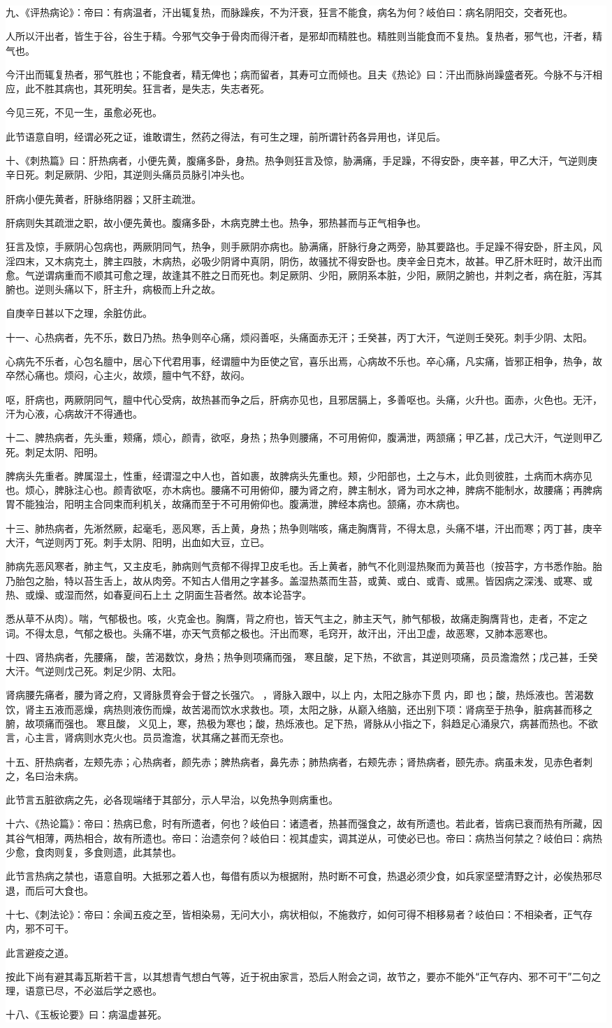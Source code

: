 九、《评热病论》：帝曰：有病温者，汗出辄复热，而脉躁疾，不为汗衰，狂言不能食，病名为何？岐伯曰：病名阴阳交，交者死也。  

人所以汗出者，皆生于谷，谷生于精。今邪气交争于骨肉而得汗者，是邪却而精胜也。精胜则当能食而不复热。复热者，邪气也，汗者，精气也。  

今汗出而辄复热者，邪气胜也；不能食者，精无俾也；病而留者，其寿可立而倾也。且夫《热论》曰：汗出而脉尚躁盛者死。今脉不与汗相应，此不胜其病也，其死明矣。狂言者，是失志，失志者死。  

今见三死，不见一生，虽愈必死也。  

此节语意自明，经谓必死之证，谁敢谓生，然药之得法，有可生之理，前所谓针药各异用也，详见后。  

十、《刺热篇》曰：肝热病者，小便先黄，腹痛多卧，身热。热争则狂言及惊，胁满痛，手足躁，不得安卧，庚辛甚，甲乙大汗，气逆则庚辛日死。刺足厥阴、少阳，其逆则头痛员员脉引冲头也。  

肝病小便先黄者，肝脉络阴器；又肝主疏泄。  

肝病则失其疏泄之职，故小便先黄也。腹痛多卧，木病克脾土也。热争，邪热甚而与正气相争也。  

狂言及惊，手厥阴心包病也，两厥阴同气，热争，则手厥阴亦病也。胁满痛，肝脉行身之两旁，胁其要路也。手足躁不得安卧，肝主风，风淫四末，又木病克土，脾主四肢，木病热，必吸少阴肾中真阴，阴伤，故骚扰不得安卧也。庚辛金日克木，故甚。甲乙肝木旺时，故汗出而愈。气逆谓病重而不顺其可愈之理，故逢其不胜之日而死也。刺足厥阴、少阳，厥阴系本脏，少阳，厥阴之腑也，并刺之者，病在脏，泻其腑也。逆则头痛以下，肝主升，病极而上升之故。  

自庚辛日甚以下之理，余脏仿此。  

十一、心热病者，先不乐，数日乃热。热争则卒心痛，烦闷善呕，头痛面赤无汗；壬癸甚，丙丁大汗，气逆则壬癸死。刺手少阴、太阳。  

心病先不乐者，心包名膻中，居心下代君用事，经谓膻中为臣使之官，喜乐出焉，心病故不乐也。卒心痛，凡实痛，皆邪正相争，热争，故卒然心痛也。烦闷，心主火，故烦，膻中气不舒，故闷。  

呕，肝病也，两厥阴同气，膻中代心受病，故热甚而争之后，肝病亦见也，且邪居膈上，多善呕也。头痛，火升也。面赤，火色也。无汗，汗为心液，心病故汗不得通也。  

十二、脾热病者，先头重，颊痛，烦心，颜青，欲呕，身热；热争则腰痛，不可用俯仰，腹满泄，两颔痛；甲乙甚，戊己大汗，气逆则甲乙死。刺足太阴、阳明。  

脾病头先重者。脾属湿土，性重，经谓湿之中人也，首如裹，故脾病头先重也。颊，少阳部也，土之与木，此负则彼胜，土病而木病亦见也。烦心，脾脉注心也。颜青欲呕，亦木病也。腰痛不可用俯仰，腰为肾之府，脾主制水，肾为司水之神，脾病不能制水，故腰痛；再脾病胃不能独治，阳明主合同束而利机关，故痛而至于不可用俯仰也。腹满泄，脾经本病也。颔痛，亦木病也。  

十三、肺热病者，先淅然厥，起毫毛，恶风寒，舌上黄，身热；热争则喘咳，痛走胸膺背，不得太息，头痛不堪，汗出而寒；丙丁甚，庚辛大汗，气逆则丙丁死。刺手太阴、阳明，出血如大豆，立已。  

肺病先恶风寒者，肺主气，又主皮毛，肺病则气贲郁不得捍卫皮毛也。舌上黄者，肺气不化则湿热聚而为黄苔也（按苔字，方书悉作胎。胎乃胎包之胎，特以苔生舌上，故从肉旁。不知古人借用之字甚多。盖湿热蒸而生苔，或黄、或白、或青、或黑。皆因病之深浅、或寒、或热、或燥、或湿而然，如春夏间石上土 之阴面生苔者然。故本论苔字。  

悉从草不从肉）。喘，气郁极也。咳，火克金也。胸膺，背之府也，皆天气主之，肺主天气，肺气郁极，故痛走胸膺背也，走者，不定之词。不得太息，气郁之极也。头痛不堪，亦天气贲郁之极也。汗出而寒，毛窍开，故汗出，汗出卫虚，故恶寒，又肺本恶寒也。  

十四、肾热病者，先腰痛， 酸，苦渴数饮，身热；热争则项痛而强， 寒且酸，足下热，不欲言，其逆则项痛，员员澹澹然；戊己甚，壬癸大汗。气逆则戊己死。刺足少阴、太阳。  

肾病腰先痛者，腰为肾之府，又肾脉贯脊会于督之长强穴。 ，肾脉入跟中，以上 内，太阳之脉亦下贯 内，即 也；酸，热烁液也。苦渴数饮，肾主五液而恶燥，病热则液伤而燥，故苦渴而饮水求救也。项，太阳之脉，从巅入络脑，还出别下项：肾病至于热争，脏病甚而移之腑，故项痛而强也。 寒且酸， 义见上，寒，热极为寒也；酸，热烁液也。足下热，肾脉从小指之下，斜趋足心涌泉穴，病甚而热也。不欲言，心主言，肾病则水克火也。员员澹澹，状其痛之甚而无奈也。  

十五、肝热病者，左颊先赤；心热病者，颜先赤；脾热病者，鼻先赤；肺热病者，右颊先赤；肾热病者，颐先赤。病虽未发，见赤色者刺之，名曰治未病。  

此节言五脏欲病之先，必各现端绪于其部分，示人早治，以免热争则病重也。  

十六、《热论篇》：帝曰：热病已愈，时有所遗者，何也？岐伯曰：诸遗者，热甚而强食之，故有所遗也。若此者，皆病已衰而热有所藏，因其谷气相薄，两热相合，故有所遗也。帝曰：治遗奈何？岐伯曰：视其虚实，调其逆从，可使必已也。帝曰：病热当何禁之？岐伯曰：病热少愈，食肉则复，多食则遗，此其禁也。  

此节言热病之禁也，语意自明。大抵邪之着人也，每借有质以为根据附，热时断不可食，热退必须少食，如兵家坚壁清野之计，必俟热邪尽退，而后可大食也。  

十七、《刺法论》：帝曰：余闻五疫之至，皆相染易，无问大小，病状相似，不施救疗，如何可得不相移易者？岐伯曰：不相染者，正气存内，邪不可干。  

此言避疫之道。  

按此下尚有避其毒瓦斯若干言，以其想青气想白气等，近于祝由家言，恐后人附会之词，故节之，要亦不能外“正气存内、邪不可干”二句之理，语意已尽，不必滋后学之惑也。  

十八、《玉板论要》曰：病温虚甚死。  
